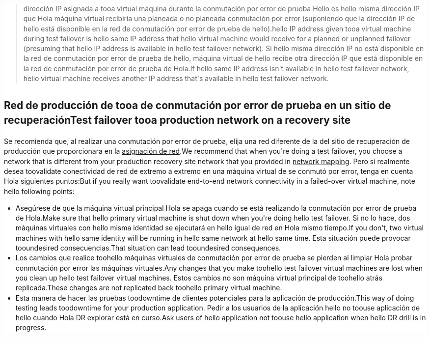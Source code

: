 > <span data-ttu-id="80bab-197">dirección IP asignada a tooa virtual máquina durante la conmutación por error de prueba Hello es hello misma dirección IP que Hola máquina virtual recibiría una planeada o no planeada conmutación por error (suponiendo que la dirección IP de hello está disponible en la red de conmutación por error de prueba de hello).</span><span class="sxs-lookup"><span data-stu-id="80bab-197">hello IP address given tooa virtual machine during test failover is hello same IP address that hello virtual machine would receive for a planned or unplanned failover (presuming that hello IP address is available in hello test failover network).</span></span> <span data-ttu-id="80bab-198">Si hello misma dirección IP no está disponible en la red de conmutación por error de prueba de hello, máquina virtual de hello recibe otra dirección IP que está disponible en la red de conmutación por error de prueba de Hola.</span><span class="sxs-lookup"><span data-stu-id="80bab-198">If hello same IP address isn't available in hello test failover network, hello virtual machine receives another IP address that's available in hello test failover network.</span></span>
>
>


## <a name="test-failover-tooa-production-network-on-a-recovery-site"></a><span data-ttu-id="80bab-199">Red de producción de tooa de conmutación por error de prueba en un sitio de recuperación</span><span class="sxs-lookup"><span data-stu-id="80bab-199">Test failover tooa production network on a recovery site</span></span>
<span data-ttu-id="80bab-200">Se recomienda que, al realizar una conmutación por error de prueba, elija una red diferente de la del sitio de recuperación de producción que proporcionara en la [asignación de red](https://docs.microsoft.com/azure/site-recovery/site-recovery-network-mapping).</span><span class="sxs-lookup"><span data-stu-id="80bab-200">We recommend that when you're doing a test failover, you choose a network that is different from your production recovery site network that you provided in [network mapping](https://docs.microsoft.com/azure/site-recovery/site-recovery-network-mapping).</span></span> <span data-ttu-id="80bab-201">Pero si realmente desea toovalidate conectividad de red de extremo a extremo en una máquina virtual de se conmutó por error, tenga en cuenta Hola siguientes puntos:</span><span class="sxs-lookup"><span data-stu-id="80bab-201">But if you really want toovalidate end-to-end network connectivity in a failed-over virtual machine, note hello following points:</span></span>

* <span data-ttu-id="80bab-202">Asegúrese de que la máquina virtual principal Hola se apaga cuando se está realizando la conmutación por error de prueba de Hola.</span><span class="sxs-lookup"><span data-stu-id="80bab-202">Make sure that hello primary virtual machine is shut down when you're doing hello test failover.</span></span> <span data-ttu-id="80bab-203">Si no lo hace, dos máquinas virtuales con hello misma identidad se ejecutará en hello igual de red en Hola mismo tiempo.</span><span class="sxs-lookup"><span data-stu-id="80bab-203">If you don't, two virtual machines with hello same identity will be running in hello same network at hello same time.</span></span> <span data-ttu-id="80bab-204">Esta situación puede provocar tooundesired consecuencias.</span><span class="sxs-lookup"><span data-stu-id="80bab-204">That situation can lead tooundesired consequences.</span></span>
* <span data-ttu-id="80bab-205">Los cambios que realice toohello máquinas virtuales de conmutación por error de prueba se pierden al limpiar Hola probar conmutación por error las máquinas virtuales.</span><span class="sxs-lookup"><span data-stu-id="80bab-205">Any changes that you make toohello test failover virtual machines are lost when you clean up hello test failover virtual machines.</span></span> <span data-ttu-id="80bab-206">Estos cambios no son máquina virtual principal de toohello atrás replicada.</span><span class="sxs-lookup"><span data-stu-id="80bab-206">These changes are not replicated back toohello primary virtual machine.</span></span>
* <span data-ttu-id="80bab-207">Esta manera de hacer las pruebas toodowntime de clientes potenciales para la aplicación de producción.</span><span class="sxs-lookup"><span data-stu-id="80bab-207">This way of doing testing leads toodowntime for your production application.</span></span> <span data-ttu-id="80bab-208">Pedir a los usuarios de la aplicación hello no toouse aplicación de hello cuando Hola DR explorar está en curso.</span><span class="sxs-lookup"><span data-stu-id="80bab-208">Ask users of hello application not toouse hello application when hello DR drill is in progress.</span></span>  
